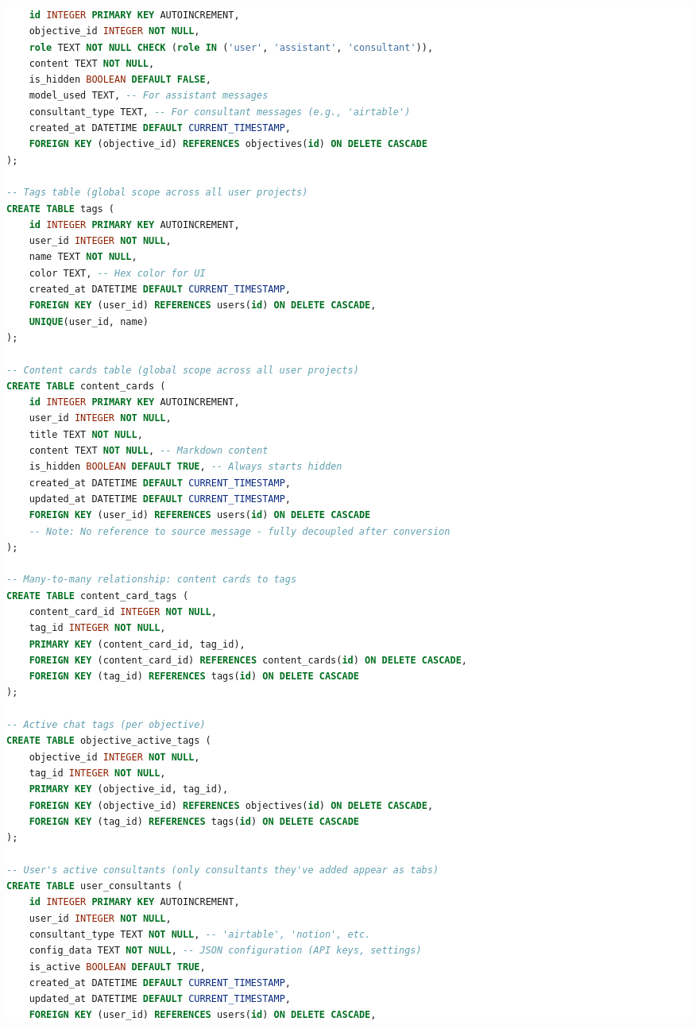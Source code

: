 ```sql
    id INTEGER PRIMARY KEY AUTOINCREMENT,
    objective_id INTEGER NOT NULL,
    role TEXT NOT NULL CHECK (role IN ('user', 'assistant', 'consultant')),
    content TEXT NOT NULL,
    is_hidden BOOLEAN DEFAULT FALSE,
    model_used TEXT, -- For assistant messages
    consultant_type TEXT, -- For consultant messages (e.g., 'airtable')
    created_at DATETIME DEFAULT CURRENT_TIMESTAMP,
    FOREIGN KEY (objective_id) REFERENCES objectives(id) ON DELETE CASCADE
);

-- Tags table (global scope across all user projects)
CREATE TABLE tags (
    id INTEGER PRIMARY KEY AUTOINCREMENT,
    user_id INTEGER NOT NULL,
    name TEXT NOT NULL,
    color TEXT, -- Hex color for UI
    created_at DATETIME DEFAULT CURRENT_TIMESTAMP,
    FOREIGN KEY (user_id) REFERENCES users(id) ON DELETE CASCADE,
    UNIQUE(user_id, name)
);

-- Content cards table (global scope across all user projects)
CREATE TABLE content_cards (
    id INTEGER PRIMARY KEY AUTOINCREMENT,
    user_id INTEGER NOT NULL,
    title TEXT NOT NULL,
    content TEXT NOT NULL, -- Markdown content
    is_hidden BOOLEAN DEFAULT TRUE, -- Always starts hidden
    created_at DATETIME DEFAULT CURRENT_TIMESTAMP,
    updated_at DATETIME DEFAULT CURRENT_TIMESTAMP,
    FOREIGN KEY (user_id) REFERENCES users(id) ON DELETE CASCADE
    -- Note: No reference to source message - fully decoupled after conversion
);

-- Many-to-many relationship: content cards to tags
CREATE TABLE content_card_tags (
    content_card_id INTEGER NOT NULL,
    tag_id INTEGER NOT NULL,
    PRIMARY KEY (content_card_id, tag_id),
    FOREIGN KEY (content_card_id) REFERENCES content_cards(id) ON DELETE CASCADE,
    FOREIGN KEY (tag_id) REFERENCES tags(id) ON DELETE CASCADE
);

-- Active chat tags (per objective)
CREATE TABLE objective_active_tags (
    objective_id INTEGER NOT NULL,
    tag_id INTEGER NOT NULL,
    PRIMARY KEY (objective_id, tag_id),
    FOREIGN KEY (objective_id) REFERENCES objectives(id) ON DELETE CASCADE,
    FOREIGN KEY (tag_id) REFERENCES tags(id) ON DELETE CASCADE
);

-- User's active consultants (only consultants they've added appear as tabs)
CREATE TABLE user_consultants (
    id INTEGER PRIMARY KEY AUTOINCREMENT,
    user_id INTEGER NOT NULL,
    consultant_type TEXT NOT NULL, -- 'airtable', 'notion', etc.
    config_data TEXT NOT NULL, -- JSON configuration (API keys, settings)
    is_active BOOLEAN DEFAULT TRUE,
    created_at DATETIME DEFAULT CURRENT_TIMESTAMP,
    updated_at DATETIME DEFAULT CURRENT_TIMESTAMP,
    FOREIGN KEY (user_id) REFERENCES users(id) ON DELETE CASCADE,
```